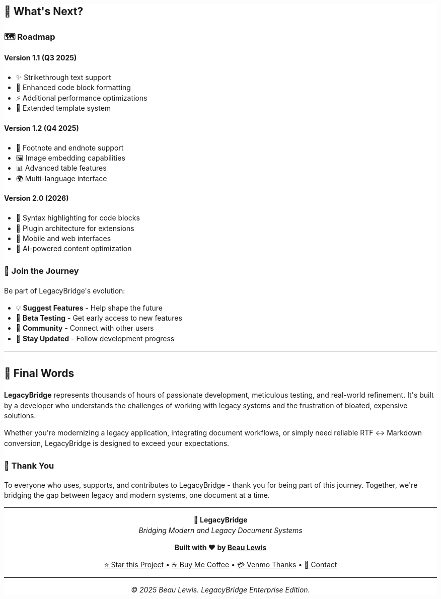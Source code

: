 ## 🚀 What's Next?

### 🗺️ Roadmap

#### **Version 1.1** (Q3 2025)
- ✨ Strikethrough text support
- 🎨 Enhanced code block formatting  
- ⚡ Additional performance optimizations
- 🔧 Extended template system

#### **Version 1.2** (Q4 2025)
- 📝 Footnote and endnote support
- 🖼️ Image embedding capabilities
- 📊 Advanced table features
- 🌍 Multi-language interface

#### **Version 2.0** (2026)
- 🎨 Syntax highlighting for code blocks
- 🔌 Plugin architecture for extensions
- 📱 Mobile and web interfaces
- 🤖 AI-powered content optimization

### 🌟 Join the Journey

Be part of LegacyBridge's evolution:
- 💡 **Suggest Features** - Help shape the future
- 🧪 **Beta Testing** - Get early access to new features  
- 🤝 **Community** - Connect with other users
- 📢 **Stay Updated** - Follow development progress

---

## 🎉 Final Words

**LegacyBridge** represents thousands of hours of passionate development, meticulous testing, and real-world refinement. It's built by a developer who understands the challenges of working with legacy systems and the frustration of bloated, expensive solutions.

Whether you're modernizing a legacy application, integrating document workflows, or simply need reliable RTF ↔ Markdown conversion, LegacyBridge is designed to exceed your expectations.

### 🙏 Thank You

To everyone who uses, supports, and contributes to LegacyBridge - thank you for being part of this journey. Together, we're bridging the gap between legacy and modern systems, one document at a time.

---

<div align="center">

**🌉 LegacyBridge**  
*Bridging Modern and Legacy Document Systems*

**Built with ❤️ by [Beau Lewis](mailto:blewisxx@gmail.com)**

[⭐ Star this Project](.) • [☕ Buy Me Coffee](https://ko-fi.com/beaulewis) • [💳 Venmo Thanks](https://venmo.com/beauintulsa) • [📧 Contact](mailto:blewisxx@gmail.com)

---

*© 2025 Beau Lewis. LegacyBridge Enterprise Edition.*

</div>